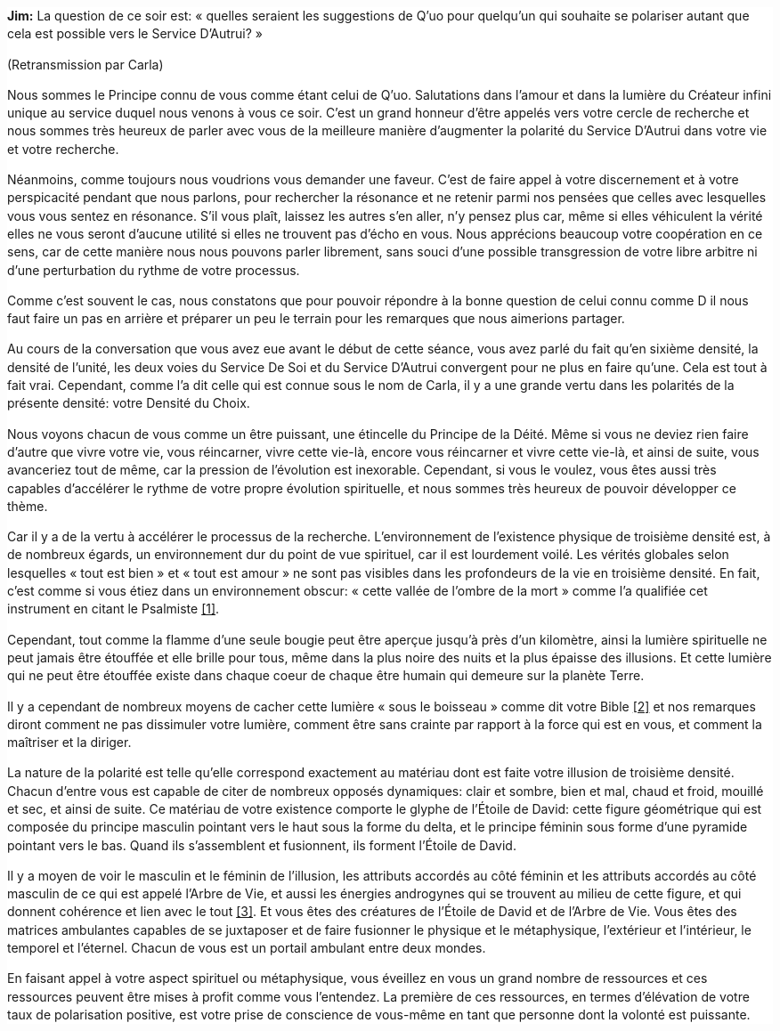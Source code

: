 <p><strong>Jim:</strong> La question de ce soir est: « quelles seraient les suggestions de Q’uo pour quelqu’un qui souhaite se polariser autant que cela est possible vers le Service D’Autrui? »</p>
<p class="channel-type">(Retransmission par Carla)</p>
<p>Nous sommes le Principe connu de vous comme étant celui de Q’uo. Salutations dans l’amour et dans la lumière du Créateur infini unique au service duquel nous venons à vous ce soir. C’est un grand honneur d’être appelés vers votre cercle de recherche et nous sommes très heureux de parler avec vous de la meilleure manière d’augmenter la polarité du Service D’Autrui dans votre vie et votre recherche.</p>
<p>Néanmoins, comme toujours nous voudrions vous demander une faveur. C’est de faire appel à votre discernement et à votre perspicacité pendant que nous parlons, pour rechercher la résonance et ne retenir parmi nos pensées que celles avec lesquelles vous vous sentez en résonance. S’il vous plaît, laissez les autres s’en aller, n’y pensez plus car, même si elles véhiculent la vérité elles ne vous seront d’aucune utilité si elles ne trouvent pas d’écho en vous. Nous apprécions beaucoup votre coopération en ce sens, car de cette manière nous nous pouvons parler librement, sans souci d’une possible transgression de votre libre arbitre ni d’une perturbation du rythme de votre processus.</p>
<p>Comme c’est souvent le cas, nous constatons que pour pouvoir répondre à la bonne question de celui connu comme D il nous faut faire un pas en arrière et préparer un peu le terrain pour les remarques que nous aimerions partager.</p>
<p>Au cours de la conversation que vous avez eue avant le début de cette séance, vous avez parlé du fait qu’en sixième densité, la densité de l’unité, les deux voies du Service De Soi et du Service D’Autrui convergent pour ne plus en faire qu’une. Cela est tout à fait vrai. Cependant, comme l’a dit celle qui est connue sous le nom de Carla, il y a une grande vertu dans les polarités de la présente densité: votre Densité du Choix.</p>
<p>Nous voyons chacun de vous comme un être puissant, une étincelle du Principe de la Déité. Même si vous ne deviez rien faire d’autre que vivre votre vie, vous réincarner, vivre cette vie-là, encore vous réincarner et vivre cette vie-là, et ainsi de suite, vous avanceriez tout de même, car la pression de l’évolution est inexorable. Cependant, si vous le voulez, vous êtes aussi très capables d’accélérer le rythme de votre propre évolution spirituelle, et nous sommes très heureux de pouvoir développer ce thème.</p>
<p>Car il y a de la vertu à accélérer le processus de la recherche. L’environnement de l’existence physique de troisième densité est, à de nombreux égards, un environnement dur du point de vue spirituel, car il est lourdement voilé. Les vérités globales selon lesquelles « tout est bien » et « tout est amour » ne sont pas visibles dans les profondeurs de la vie en troisième densité. En fait, c’est comme si vous étiez dans un environnement obscur: « cette vallée de l’ombre de la mort » comme l’a qualifiée cet instrument en citant le Psalmiste <a id="_ftnref1" href="#_ftn1" name="_ftnref1">[1]</a>.</p>
<p>Cependant, tout comme la flamme d’une seule bougie peut être aperçue jusqu’à près d’un kilomètre, ainsi la lumière spirituelle ne peut jamais être étouffée et elle brille pour tous, même dans la plus noire des nuits et la plus épaisse des illusions. Et cette lumière qui ne peut être étouffée existe dans chaque coeur de chaque être humain qui demeure sur la planète Terre.</p>
<p>Il y a cependant de nombreux moyens de cacher cette lumière « sous le boisseau » comme dit votre Bible <a id="_ftnref2" href="#_ftn2" name="_ftnref2">[2]</a> et nos remarques diront comment ne pas dissimuler votre lumière, comment être sans crainte par rapport à la force qui est en vous, et comment la maîtriser et la diriger.</p>
<p>La nature de la polarité est telle qu’elle correspond exactement au matériau dont est faite votre illusion de troisième densité. Chacun d’entre vous est capable de citer de nombreux opposés dynamiques: clair et sombre, bien et mal, chaud et froid, mouillé et sec, et ainsi de suite. Ce matériau de votre existence comporte le glyphe de l’Étoile de David: cette figure géométrique qui est composée du principe masculin pointant vers le haut sous la forme du delta, et le principe féminin sous forme d’une pyramide pointant vers le bas. Quand ils s’assemblent et fusionnent, ils forment l’Étoile de David.</p>
<p>Il y a moyen de voir le masculin et le féminin de l’illusion, les attributs accordés au côté féminin et les attributs accordés au côté masculin de ce qui est appelé l’Arbre de Vie, et aussi les énergies androgynes qui se trouvent au milieu de cette figure, et qui donnent cohérence et lien avec le tout <a id="_ftnref3" href="#_ftn3" name="_ftnref3">[3]</a>. Et vous êtes des créatures de l’Étoile de David et de l’Arbre de Vie. Vous êtes des matrices ambulantes capables de se juxtaposer et de faire fusionner le physique et le métaphysique, l’extérieur et l’intérieur, le temporel et l’éternel. Chacun de vous est un portail ambulant entre deux mondes.</p>
<p>En faisant appel à votre aspect spirituel ou métaphysique, vous éveillez en vous un grand nombre de ressources et ces ressources peuvent être mises à profit comme vous l’entendez. La première de ces ressources, en termes d’élévation de votre taux de polarisation positive, est votre prise de conscience de vous-même en tant que personne dont la volonté est puissante.</p>